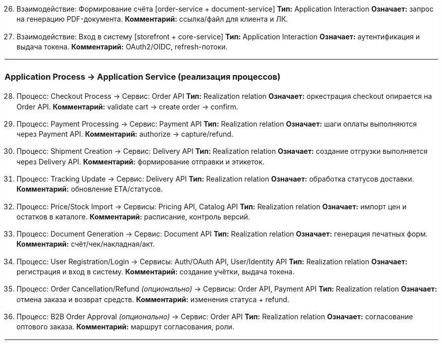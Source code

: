 26. Взаимодействие: Формирование счёта [order-service + document-service]
    **Тип:** Application Interaction
    **Означает:** запрос на генерацию PDF-документа.
    **Комментарий:** ссылка/файл для клиента и ЛК.

27. Взаимодействие: Вход в систему \[storefront + core-service]
    **Тип:** Application Interaction
    **Означает:** аутентификация и выдача токена.
    **Комментарий:** OAuth2/OIDC, refresh-потоки.

---

### Application Process → Application Service (реализация процессов)

28. Процесс: Checkout Process → Сервис: Order API
    **Тип:** Realization relation
    **Означает:** оркестрация checkout опирается на Order API.
    **Комментарий:** validate cart → create order → confirm.

29. Процесс: Payment Processing → Сервис: Payment API
    **Тип:** Realization relation
    **Означает:** шаги оплаты выполняются через Payment API.
    **Комментарий:** authorize → capture/refund.

30. Процесс: Shipment Creation → Сервис: Delivery API
    **Тип:** Realization relation
    **Означает:** создание отгрузки выполняется через Delivery API.
    **Комментарий:** формирование отправки и этикеток.

31. Процесс: Tracking Update → Сервис: Delivery API
    **Тип:** Realization relation
    **Означает:** обработка статусов доставки.
    **Комментарий:** обновление ETA/статусов.

32. Процесс: Price/Stock Import → Сервисы: Pricing API, Catalog API
    **Тип:** Realization relation
    **Означает:** импорт цен и остатков в каталоге.
    **Комментарий:** расписание, контроль версий.

33. Процесс: Document Generation → Сервис: Document API
    **Тип:** Realization relation
    **Означает:** генерация печатных форм.
    **Комментарий:** счёт/чек/накладная/акт.

34. Процесс: User Registration/Login → Сервисы: Auth/OAuth API, User/Identity API
    **Тип:** Realization relation
    **Означает:** регистрация и вход в систему.
    **Комментарий:** создание учётки, выдача токена.

35. Процесс: Order Cancellation/Refund *(опционально)* → Сервисы: Order API, Payment API
    **Тип:** Realization relation
    **Означает:** отмена заказа и возврат средств.
    **Комментарий:** изменения статуса + refund.

36. Процесс: B2B Order Approval *(опционально)* → Сервис: Order API
    **Тип:** Realization relation
    **Означает:** согласование оптового заказа.
    **Комментарий:** маршрут согласования, роли.

---